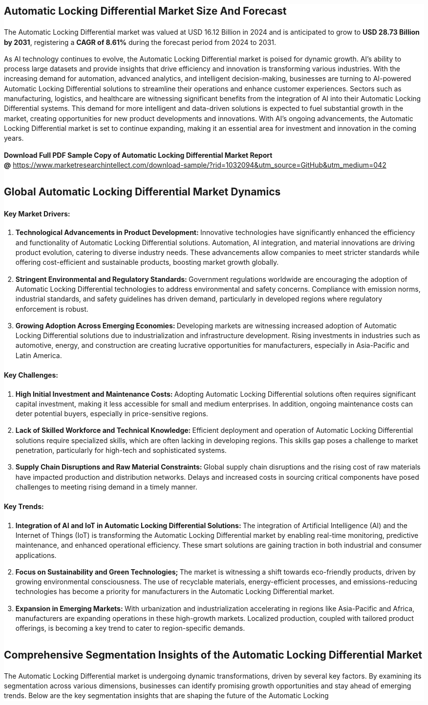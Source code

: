 <h2>Automatic Locking Differential Market Size And Forecast</h2><p>The Automatic Locking Differential market was valued at USD 16.12 Billion in 2024 and is anticipated to grow to <strong>USD 28.73 Billion by 2031</strong>, registering a <strong>CAGR of 8.61%</strong> during the forecast period from 2024 to 2031.</p><p>As AI technology continues to evolve, the Automatic Locking Differential market is poised for dynamic growth. AI’s ability to process large datasets and provide insights that drive efficiency and innovation is transforming various industries. With the increasing demand for automation, advanced analytics, and intelligent decision-making, businesses are turning to AI-powered Automatic Locking Differential solutions to streamline their operations and enhance customer experiences. Sectors such as manufacturing, logistics, and healthcare are witnessing significant benefits from the integration of AI into their Automatic Locking Differential systems. This demand for more intelligent and data-driven solutions is expected to fuel substantial growth in the market, creating opportunities for new product developments and innovations. With AI’s ongoing advancements, the Automatic Locking Differential market is set to continue expanding, making it an essential area for investment and innovation in the coming years.</p><p><strong>Download Full PDF Sample Copy of Automatic Locking Differential Market Report @</strong>&nbsp;<a href="https://www.marketresearchintellect.com/download-sample/?rid=1032094&amp;utm_source=GitHub&amp;utm_medium=042">https://www.marketresearchintellect.com/download-sample/?rid=1032094&amp;utm_source=GitHub&amp;utm_medium=042</a></p><h2>Global Automatic Locking Differential Market Dynamics</h2><h4><strong>Key Market Drivers:</strong></h4><ol><li><p><strong>Technological Advancements in Product Development:&nbsp;</strong>Innovative technologies have significantly enhanced the efficiency and functionality of Automatic Locking Differential solutions. Automation, AI integration, and material innovations are driving product evolution, catering to diverse industry needs. These advancements allow companies to meet stricter standards while offering cost-efficient and sustainable products, boosting market growth globally.</p></li><li><p><strong>Stringent Environmental and Regulatory Standards:&nbsp;</strong>Government regulations worldwide are encouraging the adoption of Automatic Locking Differential technologies to address environmental and safety concerns. Compliance with emission norms, industrial standards, and safety guidelines has driven demand, particularly in developed regions where regulatory enforcement is robust.</p></li><li><p><strong>Growing Adoption Across Emerging Economies:&nbsp;</strong>Developing markets are witnessing increased adoption of Automatic Locking Differential solutions due to industrialization and infrastructure development. Rising investments in industries such as automotive, energy, and construction are creating lucrative opportunities for manufacturers, especially in Asia-Pacific and Latin America.</p></li></ol><h4><strong>Key Challenges:</strong></h4><ol><li><p><strong>High Initial Investment and Maintenance Costs:&nbsp;</strong>Adopting Automatic Locking Differential solutions often requires significant capital investment, making it less accessible for small and medium enterprises. In addition, ongoing maintenance costs can deter potential buyers, especially in price-sensitive regions.</p></li><li><p><strong>Lack of Skilled Workforce and Technical Knowledge:&nbsp;</strong>Efficient deployment and operation of Automatic Locking Differential solutions require specialized skills, which are often lacking in developing regions. This skills gap poses a challenge to market penetration, particularly for high-tech and sophisticated systems.</p></li><li><p><strong>Supply Chain Disruptions and Raw Material Constraints:&nbsp;</strong>Global supply chain disruptions and the rising cost of raw materials have impacted production and distribution networks. Delays and increased costs in sourcing critical components have posed challenges to meeting rising demand in a timely manner.</p></li></ol><h4><strong>Key Trends:</strong></h4><ol><li><p><strong>Integration of AI and IoT in Automatic Locking Differential Solutions:&nbsp;</strong>The integration of Artificial Intelligence (AI) and the Internet of Things (IoT) is transforming the Automatic Locking Differential market by enabling real-time monitoring, predictive maintenance, and enhanced operational efficiency. These smart solutions are gaining traction in both industrial and consumer applications.</p></li><li><p><strong>Focus on Sustainability and Green Technologies;&nbsp;</strong>The market is witnessing a shift towards eco-friendly products, driven by growing environmental consciousness. The use of recyclable materials, energy-efficient processes, and emissions-reducing technologies has become a priority for manufacturers in the Automatic Locking Differential market.</p></li><li><p><strong>Expansion in Emerging Markets:&nbsp;</strong>With urbanization and industrialization accelerating in regions like Asia-Pacific and Africa, manufacturers are expanding operations in these high-growth markets. Localized production, coupled with tailored product offerings, is becoming a key trend to cater to region-specific demands.</p></li></ol><div class="article-main__content" data-test-id="publishing-text-block"><h2>Comprehensive Segmentation Insights of the Automatic Locking Differential Market</h2><p>The Automatic Locking Differential market is undergoing dynamic transformations, driven by several key factors. By examining its segmentation across various dimensions, businesses can identify promising growth opportunities and stay ahead of emerging trends. Below are the key segmentation insights that are shaping the future of the Automatic Locking
